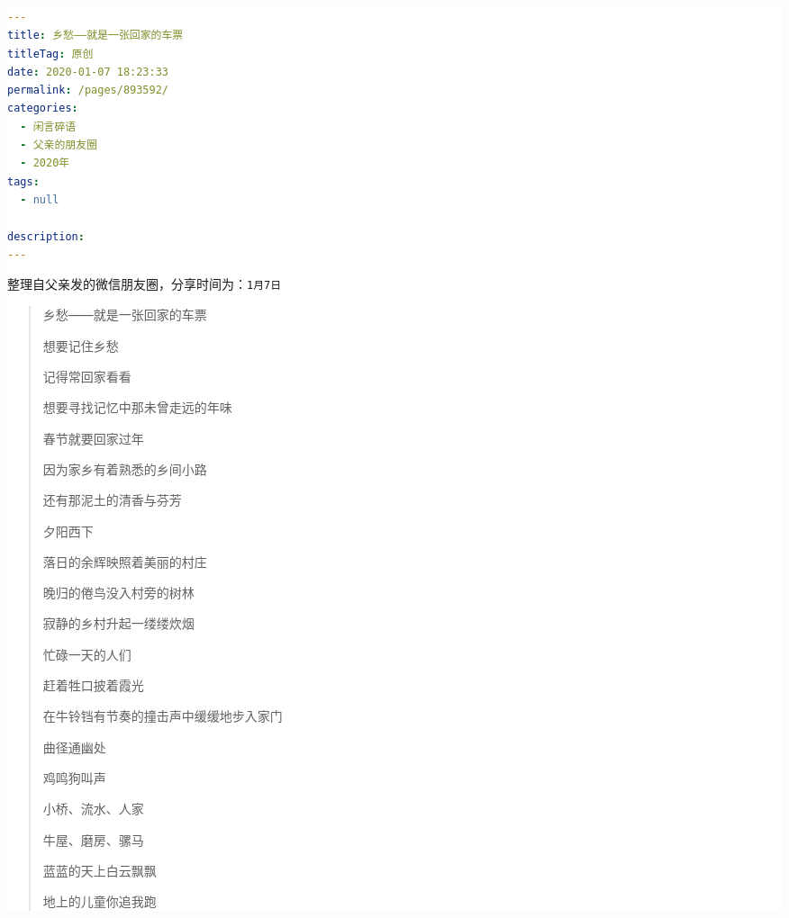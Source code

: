 ```yaml
---
title: 乡愁——就是一张回家的车票
titleTag: 原创
date: 2020-01-07 18:23:33
permalink: /pages/893592/
categories: 
  - 闲言碎语
  - 父亲的朋友圈
  - 2020年
tags: 
  - null

description: 
---
```

整理自父亲发的微信朋友圈，分享时间为：`1月7日`

> 乡愁——就是一张回家的车票
>
> 
>
> 想要记住乡愁
>
> 记得常回家看看
>
> 想要寻找记忆中那未曾走远的年味
>
> 春节就要回家过年
>
> 因为家乡有着熟悉的乡间小路
>
> 还有那泥土的清香与芬芳
>
> 夕阳西下
>
> 落日的余辉映照着美丽的村庄
>
> 晚归的倦鸟没入村旁的树林
>
> 寂静的乡村升起一缕缕炊烟
>
> 忙碌一天的人们
>
> 赶着牲口披着霞光
>
> 在牛铃铛有节奏的撞击声中缓缓地步入家门
>
> 曲径通幽处
>
> 鸡鸣狗叫声
>
> 小桥、流水、人家
>
> 牛屋、磨房、骡马
>
> 
>
> 
>
> 蓝蓝的天上白云飘飘
>
> 地上的儿童你追我跑
>